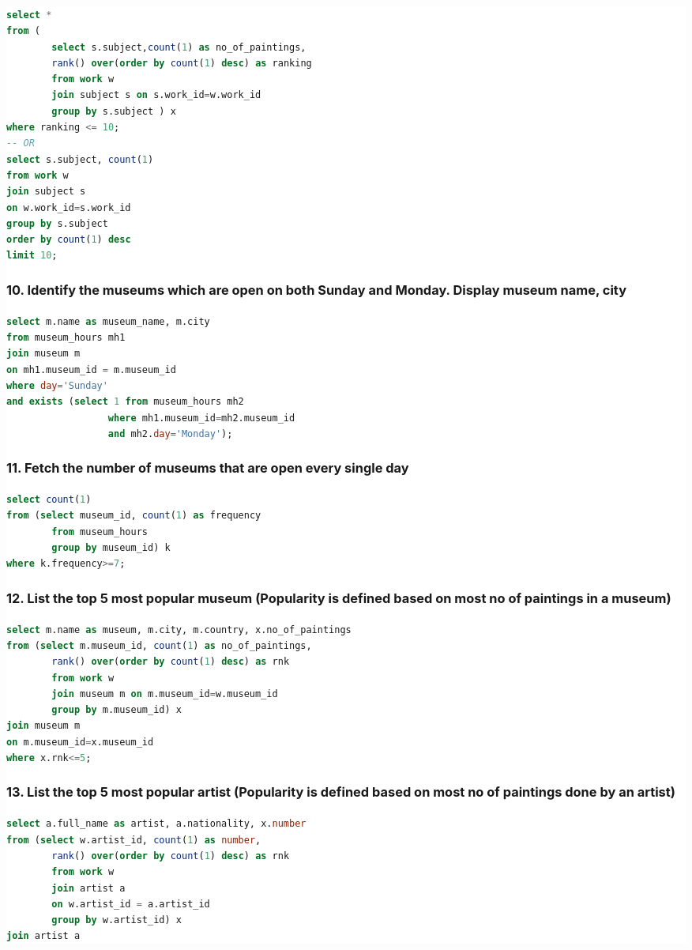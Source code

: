 ```sql
select * 
from (
		select s.subject,count(1) as no_of_paintings,
		rank() over(order by count(1) desc) as ranking
		from work w
		join subject s on s.work_id=w.work_id
		group by s.subject ) x
where ranking <= 10;
-- OR
select s.subject, count(1)
from work w
join subject s 
on w.work_id=s.work_id
group by s.subject
order by count(1) desc
limit 10;
```
### 10. Identify the museums which are open on both Sunday and Monday. Display museum name, city
```sql
select m.name as museum_name, m.city 
from museum_hours mh1
join museum m
on mh1.museum_id = m.museum_id
where day='Sunday'
and exists (select 1 from museum_hours mh2
			      where mh1.museum_id=mh2.museum_id
			      and mh2.day='Monday');
```
### 11. Fetch the number of museums that are open every single day
```sql
select count(1)
from (select museum_id, count(1) as frequency
	    from museum_hours
	    group by museum_id) k
where k.frequency>=7;
```
### 12. List the top 5 most popular museum (Popularity is defined based on most no of paintings in a museum)
```sql
select m.name as museum, m.city, m.country, x.no_of_paintings
from (select m.museum_id, count(1) as no_of_paintings,
	    rank() over(order by count(1) desc) as rnk
	    from work w
	    join museum m on m.museum_id=w.museum_id
	    group by m.museum_id) x
join museum m
on m.museum_id=x.museum_id
where x.rnk<=5; 
```
### 13. List the top 5 most popular artist (Popularity is defined based on most no of paintings done by an artist)
```sql
select a.full_name as artist, a.nationality, x.number
from (select w.artist_id, count(1) as number,
	    rank() over(order by count(1) desc) as rnk
	    from work w
	    join artist a
	    on w.artist_id = a.artist_id
	    group by w.artist_id) x
join artist a
```